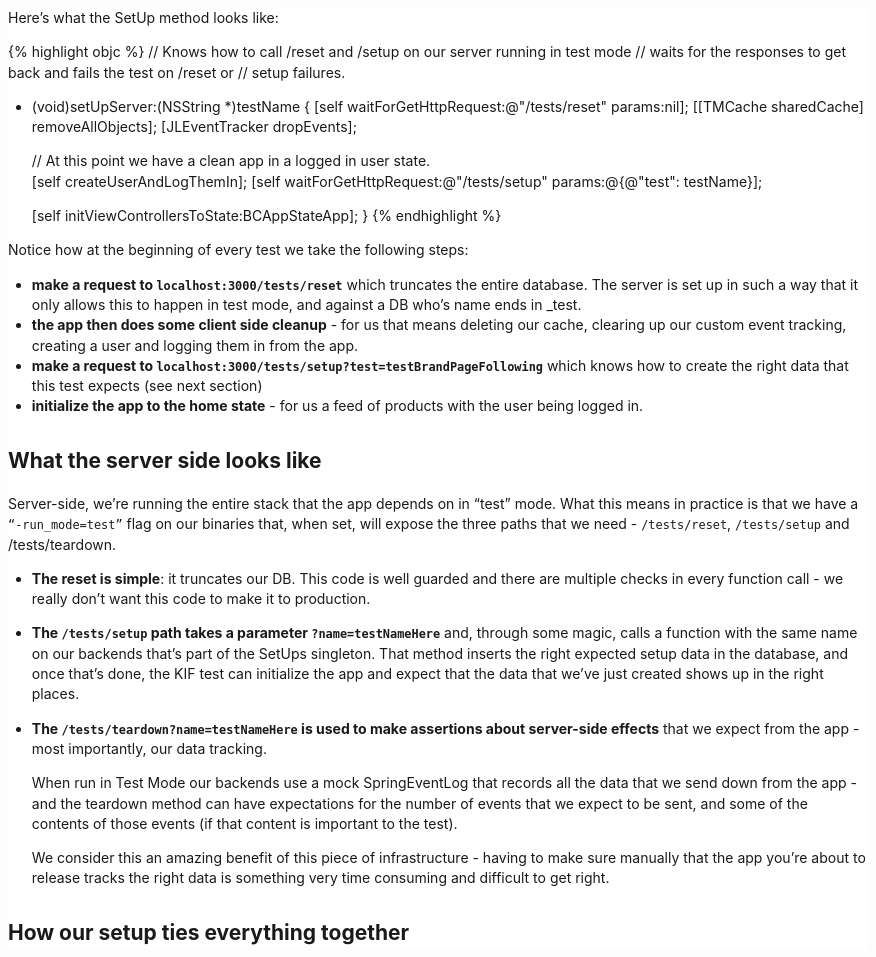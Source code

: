 Here’s what the SetUp method looks like:

{% highlight objc %}
// Knows how to call /reset and /setup on our server running in test mode
// waits for the responses to get back and fails the test on /reset or
// setup failures.
- (void)setUpServer:(NSString *)testName {
  [self waitForGetHttpRequest:@"/tests/reset" params:nil];
  [[TMCache sharedCache] removeAllObjects];
  [JLEventTracker dropEvents];

  // At this point we have a clean app in a logged in user state.  
  [self createUserAndLogThemIn];
  [self waitForGetHttpRequest:@"/tests/setup" params:@{@"test": testName}];

  [self initViewControllersToState:BCAppStateApp];
}
{% endhighlight %}

Notice how at the beginning of every test we take the following steps:

+ **make a request to `localhost:3000/tests/reset`** which truncates the entire database. The server is set up in such a way that it only allows this to happen in test mode, and against a DB who’s name ends in _test.
+ **the app then does some client side cleanup** - for us that means deleting our cache, clearing up our custom event tracking, creating a user and logging them in from the app.
+ **make a request to `localhost:3000/tests/setup?test=testBrandPageFollowing`** which knows how to create the right data that this test expects (see next section)
+ **initialize the app to the home state** - for us a feed of products with the user being logged in.

## What the server side looks like

Server-side, we’re running the entire stack that the app depends on in “test” mode. What this means in practice is that we have a `“-run_mode=test”` flag on our binaries that, when set, will expose the three paths that we need - `/tests/reset`, `/tests/setup` and /tests/teardown.

+ **The reset is simple**: it truncates our DB. This code is well guarded and there are multiple checks in every function call - we really don’t want this code to make it to production.

+ **The `/tests/setup` path takes a parameter `?name=testNameHere`** and, through some magic, calls a function with the same name on our backends that’s part of the SetUps singleton. That method inserts the right expected setup data in the database, and once that’s done, the KIF test can initialize the app and expect that the data that we’ve just created shows up in the right places.

+ **The `/tests/teardown?name=testNameHere` is used to make assertions about server-side effects** that we expect from the app - most importantly, our data tracking. <p>When run in Test Mode our backends use a mock SpringEventLog that records all the data that we send down from the app - and the teardown method can have expectations for the number of events that we expect to be sent, and some of the contents of those events (if that content is important to the test). <p>We consider this an amazing benefit of this piece of infrastructure - having to make sure manually that the app you’re about to release tracks the right data is something very time consuming and difficult to get right.

## How our setup ties everything together
